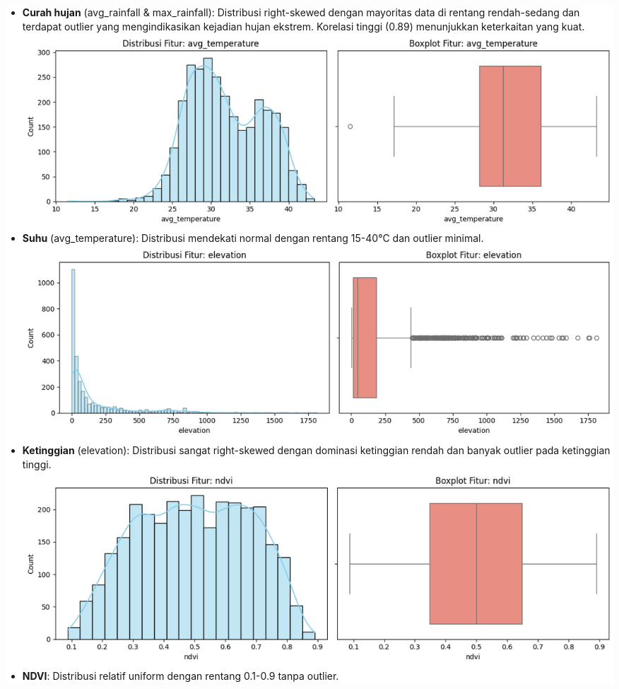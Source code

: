 - **Curah hujan** (avg_rainfall & max_rainfall): Distribusi right-skewed dengan mayoritas data di rentang rendah-sedang dan terdapat outlier yang mengindikasikan kejadian hujan ekstrem. Korelasi tinggi (0.89) menunjukkan keterkaitan yang kuat.
![alt text](image/avg_temperature.png)
- **Suhu** (avg_temperature): Distribusi mendekati normal dengan rentang 15-40°C dan outlier minimal.
![alt text](image/elevation.png)
- **Ketinggian** (elevation): Distribusi sangat right-skewed dengan dominasi ketinggian rendah dan banyak outlier pada ketinggian tinggi.
![alt text](image/ndvi.png)
- **NDVI**: Distribusi relatif uniform dengan rentang 0.1-0.9 tanpa outlier.